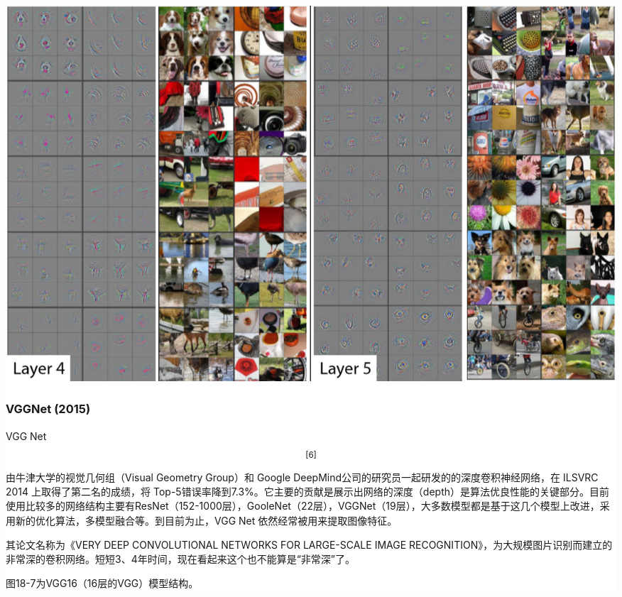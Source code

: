 ![&#x56FE;18-6 &#x540E;&#x4E24;&#x5C42;&#x5377;&#x79EF;&#x6838;&#x5B66;&#x5230;&#x7684;&#x7279;&#x5F81;](../.gitbook/assets/image%20%2831%29.png)

### VGGNet \(2015\)

VGG Net$$^{[6]}$$由牛津大学的视觉几何组（Visual Geometry Group）和 Google DeepMind公司的研究员一起研发的的深度卷积神经网络，在 ILSVRC 2014 上取得了第二名的成绩，将 Top-5错误率降到7.3%。它主要的贡献是展示出网络的深度（depth）是算法优良性能的关键部分。目前使用比较多的网络结构主要有ResNet（152-1000层），GooleNet（22层），VGGNet（19层），大多数模型都是基于这几个模型上改进，采用新的优化算法，多模型融合等。到目前为止，VGG Net 依然经常被用来提取图像特征。

其论文名称为《VERY DEEP CONVOLUTIONAL NETWORKS FOR LARGE-SCALE IMAGE RECOGNITION》，为大规模图片识别而建立的非常深的卷积网络。短短3、4年时间，现在看起来这个也不能算是“非常深”了。

图18-7为VGG16（16层的VGG）模型结构。

